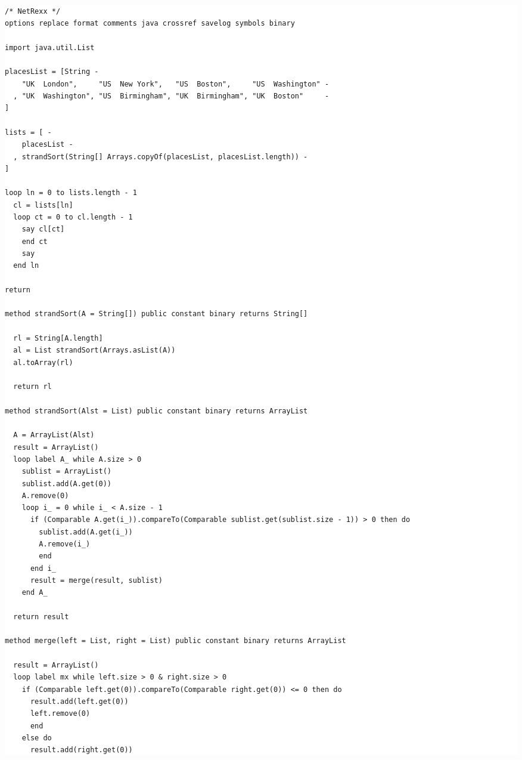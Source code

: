 
```NetRexx
/* NetRexx */
options replace format comments java crossref savelog symbols binary

import java.util.List

placesList = [String -
    "UK  London",     "US  New York",   "US  Boston",     "US  Washington" -
  , "UK  Washington", "US  Birmingham", "UK  Birmingham", "UK  Boston"     -
]

lists = [ -
    placesList -
  , strandSort(String[] Arrays.copyOf(placesList, placesList.length)) -
]

loop ln = 0 to lists.length - 1
  cl = lists[ln]
  loop ct = 0 to cl.length - 1
    say cl[ct]
    end ct
    say
  end ln

return

method strandSort(A = String[]) public constant binary returns String[]

  rl = String[A.length]
  al = List strandSort(Arrays.asList(A))
  al.toArray(rl)

  return rl

method strandSort(Alst = List) public constant binary returns ArrayList

  A = ArrayList(Alst)
  result = ArrayList()
  loop label A_ while A.size > 0
    sublist = ArrayList()
    sublist.add(A.get(0))
    A.remove(0)
    loop i_ = 0 while i_ < A.size - 1
      if (Comparable A.get(i_)).compareTo(Comparable sublist.get(sublist.size - 1)) > 0 then do
        sublist.add(A.get(i_))
        A.remove(i_)
        end
      end i_
      result = merge(result, sublist)
    end A_

  return result

method merge(left = List, right = List) public constant binary returns ArrayList

  result = ArrayList()
  loop label mx while left.size > 0 & right.size > 0
    if (Comparable left.get(0)).compareTo(Comparable right.get(0)) <= 0 then do
      result.add(left.get(0))
      left.remove(0)
      end
    else do
      result.add(right.get(0))
```